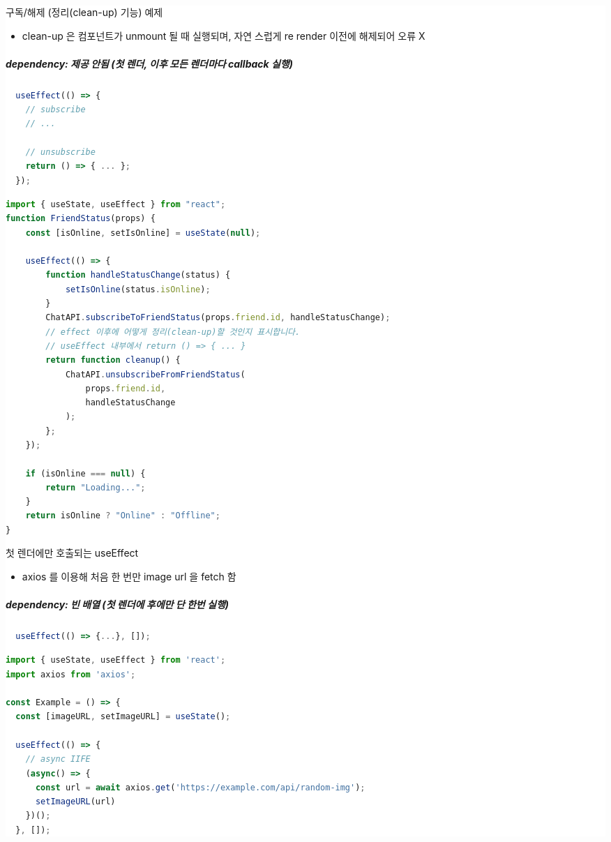 구독/해제 (정리(clean-up) 기능) 예제

-   clean-up 은 컴포넌트가 unmount 될 때 실행되며, 자연 스럽게 re render 이전에
    해제되어 오류 X

##### dependency: 제공 안됨 (첫 렌더, 이후 모든 렌더마다 callback 실행)

```javascript
  useEffect(() => {
    // subscribe
    // ...

    // unsubscribe
    return () => { ... };
  });
```

```javascript
import { useState, useEffect } from "react";
function FriendStatus(props) {
    const [isOnline, setIsOnline] = useState(null);

    useEffect(() => {
        function handleStatusChange(status) {
            setIsOnline(status.isOnline);
        }
        ChatAPI.subscribeToFriendStatus(props.friend.id, handleStatusChange);
        // effect 이후에 어떻게 정리(clean-up)할 것인지 표시합니다.
        // useEffect 내부에서 return () => { ... }
        return function cleanup() {
            ChatAPI.unsubscribeFromFriendStatus(
                props.friend.id,
                handleStatusChange
            );
        };
    });

    if (isOnline === null) {
        return "Loading...";
    }
    return isOnline ? "Online" : "Offline";
}
```

첫 렌더에만 호출되는 useEffect

-   axios 를 이용해 처음 한 번만 image url 을 fetch 함

##### dependency: 빈 배열 (첫 렌더에 후에만 단 한번 실행)

```javascript
  useEffect(() => {...}, []);
```

```javascript
import { useState, useEffect } from 'react';
import axios from 'axios';

const Example = () => {
  const [imageURL, setImageURL] = useState();

  useEffect(() => {
    // async IIFE
    (async() => {
      const url = await axios.get('https://example.com/api/random-img');
      setImageURL(url)
    })();
  }, []);
```

[hook-introduction-in-brief]: https://ko.reactjs.org/docs/hooks-intro.html
[why-order-matters]: https://www.youtube.com/watch?v=04WX5n7hXtE
[react-hooks-lifecycle]: https://github.com/Wavez/react-hooks-lifecycle